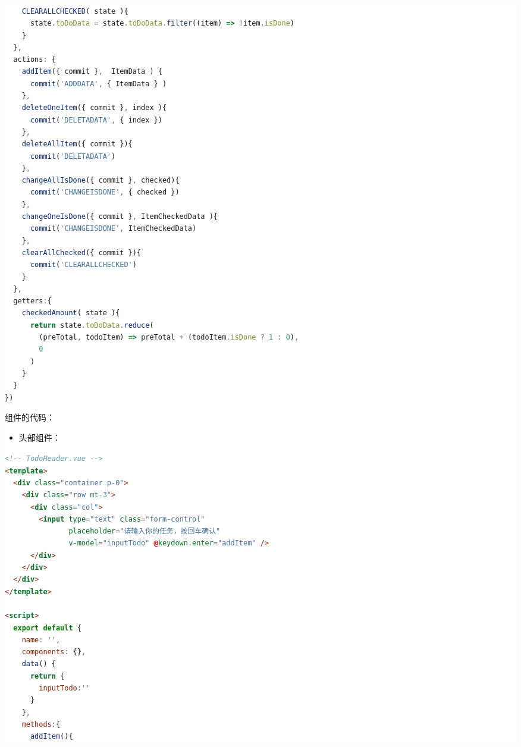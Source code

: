 ```js
    CLEARALLCHECKED( state ){
      state.toDoData = state.toDoData.filter((item) => !item.isDone)
    }
  },
  actions: {
    addItem({ commit },  ItemData ) {
      commit('ADDDATA', { ItemData } )
    },
    deleteOneItem({ commit }, index ){
      commit('DELETADATA', { index })
    },
    deleteAllItem({ commit }){
      commit('DELETADATA')
    },
    changeAllIsDone({ commit }, checked){
      commit('CHANGEISDONE', { checked })
    },
    changeOneIsDone({ commit }, ItemCheckedData ){
      commit('CHANGEISDONE', ItemCheckedData)
    },
    clearAllChecked({ commit }){
      commit('CLEARALLCHECKED')
    }
  },
  getters:{
    checkedAmount( state ){
      return state.toDoData.reduce(
        (preTotal, todoItem) => preTotal + (todoItem.isDone ? 1 : 0),
        0
      )
    }
  }
})
```

组件的代码：

+ 头部组件：

```html
<!-- TodoHeader.vue -->
<template>
  <div class="container p-0">
    <div class="row mt-3">
      <div class="col">
        <input type="text" class="form-control" 
               placeholder="请输入你的任务，按回车确认" 
               v-model="inputTodo" @keydown.enter="addItem" />
      </div>
    </div>
  </div>
</template>

<script>
  export default {
    name: '',
    components: {},
    data() {
      return {
        inputTodo:''
      }
    },
    methods:{
      addItem(){
```